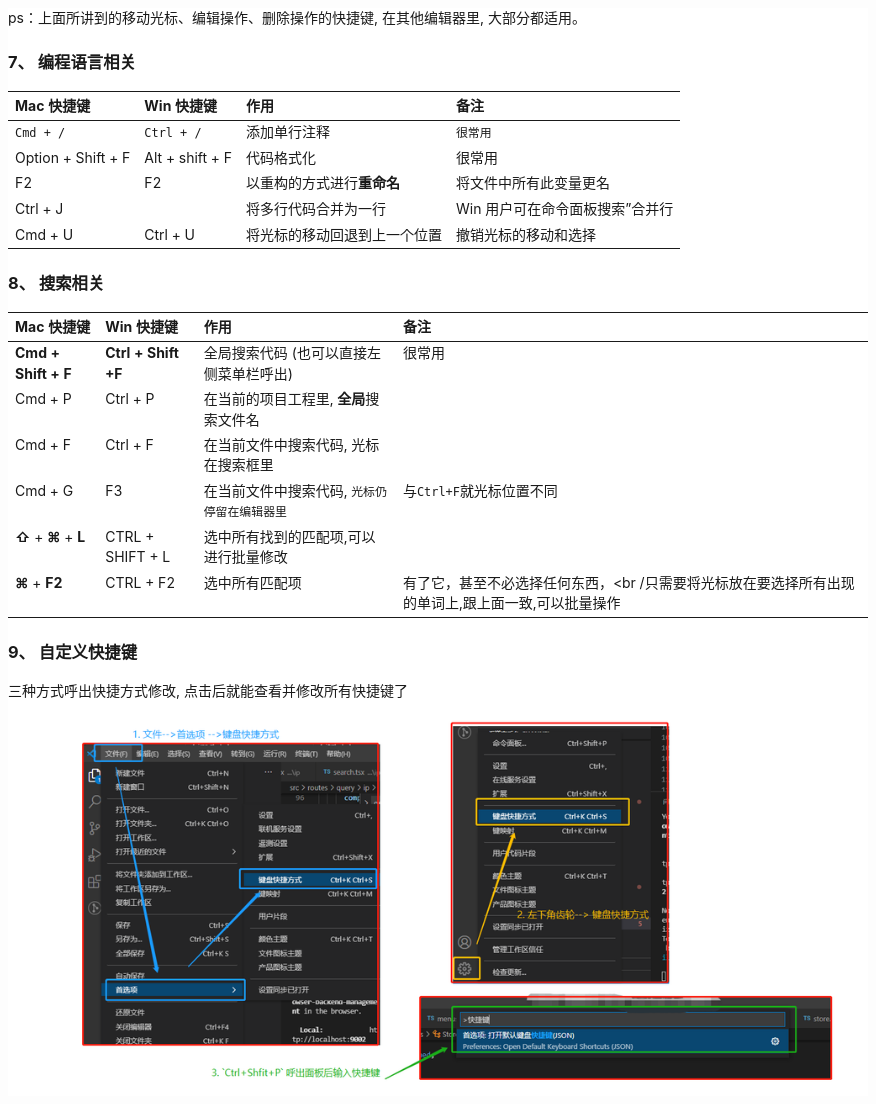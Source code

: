 ps：上面所讲到的移动光标、编辑操作、删除操作的快捷键, 在其他编辑器里, 大部分都适用。

### 7、  编程语言相关

| Mac 快捷键         | Win 快捷键      | 作用                         | 备注                            |
| :----------------- | :-------------- | :--------------------------- | :------------------------------ |
| `Cmd + /`          | `Ctrl + /`      | 添加单行注释                 | `很常用`                        |
| Option + Shift + F | Alt + shift + F | 代码格式化                   | 很常用                          |
| F2                 | F2              | 以重构的方式进行**重命名**   | 将文件中所有此变量更名          |
| Ctrl + J           |                 | 将多行代码合并为一行         | Win 用户可在命令面板搜索”合并行 |
| Cmd + U            | Ctrl + U        | 将光标的移动回退到上一个位置 | 撤销光标的移动和选择            |

### 8、  搜索相关

| Mac 快捷键              | Win 快捷键          | 作用                                         | 备注                                                         |
| :---------------------- | :------------------ | :------------------------------------------- | :----------------------------------------------------------- |
| **Cmd + Shift + F**     | **Ctrl + Shift +F** | 全局搜索代码 (也可以直接左侧菜单栏呼出)      | 很常用                                                       |
| Cmd + P                 | Ctrl + P            | 在当前的项目工程里, **全局**搜索文件名       |                                                              |
| Cmd + F                 | Ctrl + F            | 在当前文件中搜索代码, 光标在搜索框里         |                                                              |
| Cmd + G                 | F3                  | 在当前文件中搜索代码, `光标仍停留在编辑器里` | 与`Ctrl+F`就光标位置不同                                     |
| **⇧** + **⌘**  +  **L** | CTRL + SHIFT + L    | 选中所有找到的匹配项,可以进行批量修改        |                                                              |
| **⌘** + **F2**          | CTRL + F2           | 选中所有匹配项                               | 有了它，甚至不必选择任何东西，<br /只需要将光标放在要选择所有出现的单词上,跟上面一致,可以批量操作 |



### 9、  自定义快捷键

三种方式呼出快捷方式修改, 点击后就能查看并修改所有快捷键了

![image-20210826142824734](VSCode的使用学习笔记中的图片/image-20210826142824734.png) 
